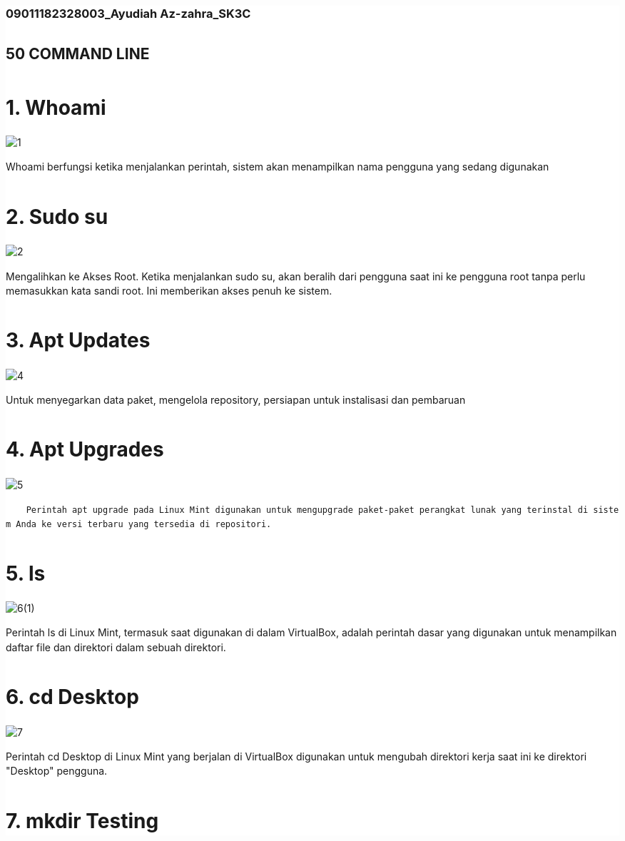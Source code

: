 ### 09011182328003_Ayudiah Az-zahra_SK3C
## 50 COMMAND LINE
# 1. Whoami
![1](https://github.com/user-attachments/assets/cd6edbd6-8cfc-4323-9a40-70cceed466fd)

Whoami berfungsi ketika menjalankan perintah, sistem akan menampilkan nama pengguna yang sedang digunakan

#   2.    Sudo su
![2](https://github.com/user-attachments/assets/91dd5899-4a03-4144-80e5-af3948c00a3f)

Mengalihkan ke Akses Root. Ketika  menjalankan sudo su, akan beralih dari pengguna saat ini ke pengguna root tanpa perlu memasukkan kata sandi root. Ini memberikan akses penuh ke sistem.

#      3.   Apt Updates
![4](https://github.com/user-attachments/assets/1d0e544b-78e7-49c0-94f2-0f5ec6c37d33)
  
   Untuk menyegarkan data paket, mengelola repository, persiapan untuk instalisasi dan pembaruan

  # 4.    Apt Upgrades

   ![5](https://github.com/user-attachments/assets/6cd88fce-61c6-4ce2-9238-5be32d578834)
       
        Perintah apt upgrade pada Linux Mint digunakan untuk mengupgrade paket-paket perangkat lunak yang terinstal di sistem Anda ke versi terbaru yang tersedia di repositori.
  # 5. ls

  ![6(1)](https://github.com/user-attachments/assets/e513862b-d21d-465b-a3c3-2b7370934f59)

  Perintah ls di Linux Mint, termasuk saat digunakan di dalam VirtualBox, adalah perintah dasar yang digunakan untuk menampilkan daftar file dan direktori dalam sebuah direktori.

  #   6.     cd Desktop
  
![7](https://github.com/user-attachments/assets/b08b1439-cdfd-4c52-a901-4b7129bd12b3)

Perintah cd Desktop di Linux Mint yang berjalan di VirtualBox digunakan untuk mengubah direktori    kerja saat ini ke direktori "Desktop" pengguna.

  #  7.  mkdir Testing
  